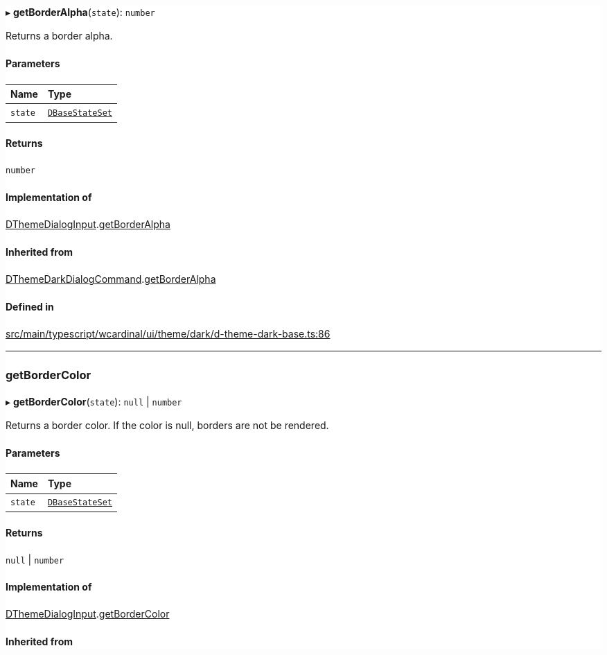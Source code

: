 ▸ **getBorderAlpha**(`state`): `number`

Returns a border alpha.

#### Parameters

| Name | Type |
| :------ | :------ |
| `state` | [`DBaseStateSet`](../interfaces/DBaseStateSet.md) |

#### Returns

`number`

#### Implementation of

[DThemeDialogInput](../interfaces/DThemeDialogInput.md).[getBorderAlpha](../interfaces/DThemeDialogInput.md#getborderalpha)

#### Inherited from

[DThemeDarkDialogCommand](DThemeDarkDialogCommand.md).[getBorderAlpha](DThemeDarkDialogCommand.md#getborderalpha)

#### Defined in

[src/main/typescript/wcardinal/ui/theme/dark/d-theme-dark-base.ts:86](https://github.com/winter-cardinal/winter-cardinal-ui/blob/v0.154.0/src/main/typescript/wcardinal/ui/theme/dark/d-theme-dark-base.ts#L86)

___

### getBorderColor

▸ **getBorderColor**(`state`): ``null`` \| `number`

Returns a border color.
If the color is null, borders are not be rendered.

#### Parameters

| Name | Type |
| :------ | :------ |
| `state` | [`DBaseStateSet`](../interfaces/DBaseStateSet.md) |

#### Returns

``null`` \| `number`

#### Implementation of

[DThemeDialogInput](../interfaces/DThemeDialogInput.md).[getBorderColor](../interfaces/DThemeDialogInput.md#getbordercolor)

#### Inherited from
